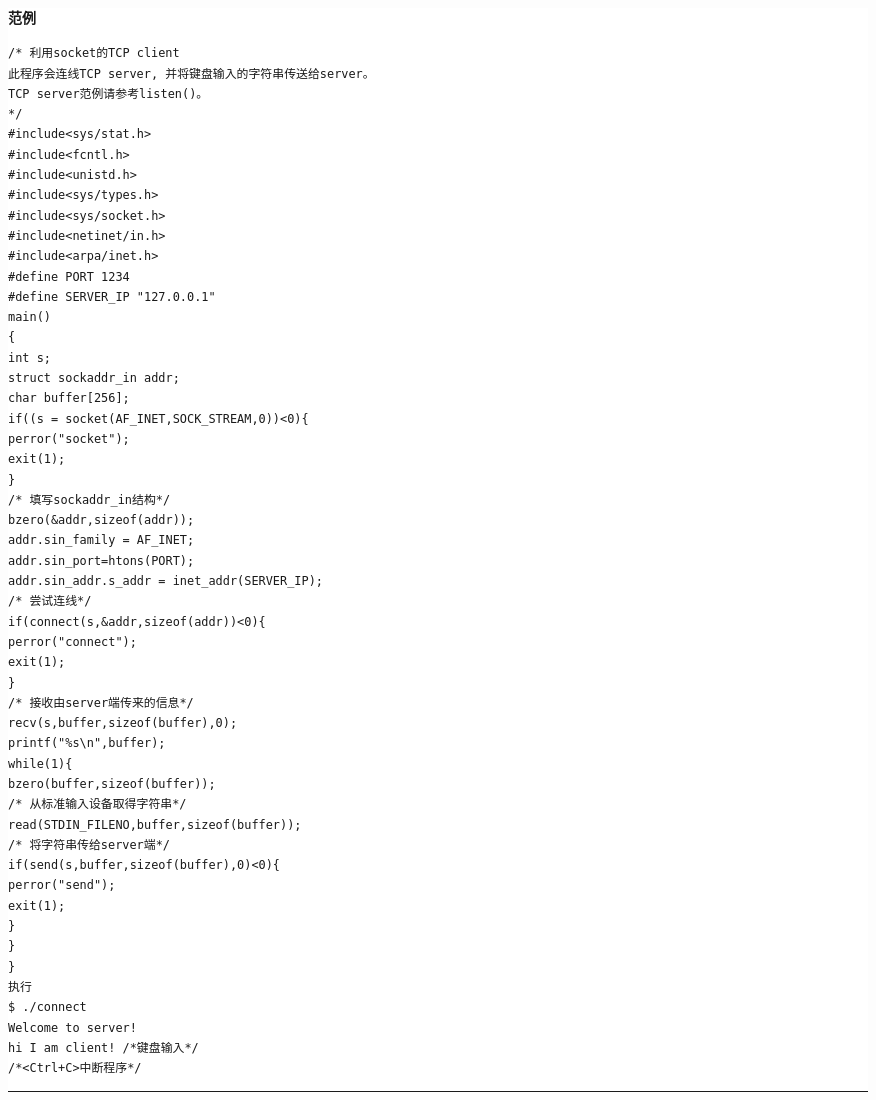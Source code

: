 **范例**  
```
/* 利用socket的TCP client
此程序会连线TCP server, 并将键盘输入的字符串传送给server。
TCP server范例请参考listen()。
*/
#include<sys/stat.h>
#include<fcntl.h>
#include<unistd.h>
#include<sys/types.h>
#include<sys/socket.h>
#include<netinet/in.h>
#include<arpa/inet.h>
#define PORT 1234
#define SERVER_IP "127.0.0.1"
main()
{
int s;
struct sockaddr_in addr;
char buffer[256];
if((s = socket(AF_INET,SOCK_STREAM,0))<0){
perror("socket");
exit(1);
}
/* 填写sockaddr_in结构*/
bzero(&addr,sizeof(addr));
addr.sin_family = AF_INET;
addr.sin_port=htons(PORT);
addr.sin_addr.s_addr = inet_addr(SERVER_IP);
/* 尝试连线*/
if(connect(s,&addr,sizeof(addr))<0){
perror("connect");
exit(1);
}
/* 接收由server端传来的信息*/
recv(s,buffer,sizeof(buffer),0);
printf("%s\n",buffer);
while(1){
bzero(buffer,sizeof(buffer));
/* 从标准输入设备取得字符串*/
read(STDIN_FILENO,buffer,sizeof(buffer));
/* 将字符串传给server端*/
if(send(s,buffer,sizeof(buffer),0)<0){
perror("send");
exit(1);
}
}
}
执行
$ ./connect
Welcome to server!
hi I am client! /*键盘输入*/
/*<Ctrl+C>中断程序*/
```

---